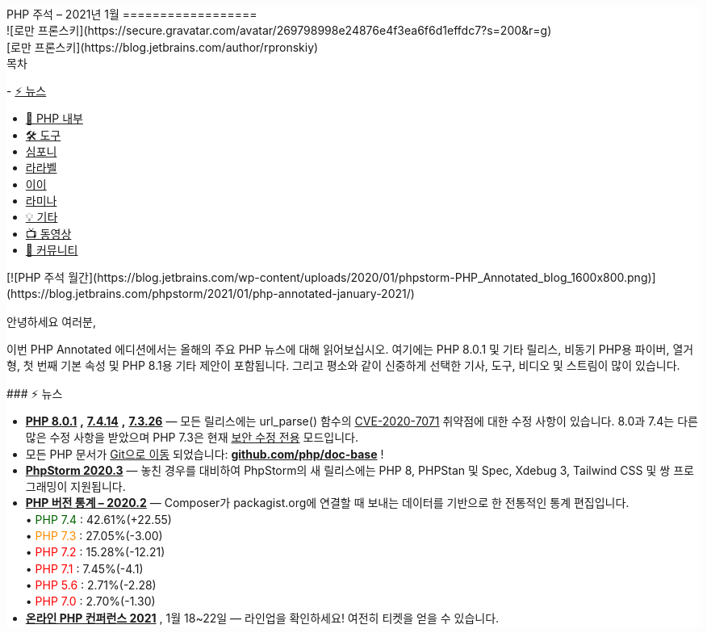 <div class="content">PHP 주석 – 2021년 1월 
==================

<div class="post-info">![로만 프론스키](https://secure.gravatar.com/avatar/269798998e24876e4f3ea6f6d1effdc7?s=200&r=g)<div class="post-info__text"> [로만 프론스키](https://blog.jetbrains.com/author/rpronskiy) <time class="publish-date" data-day="13" data-month="01" data-year="2021" datetime="2021-01-13"></time></div></div><div class="ez-toc-v2_0_17 counter-hierarchy ez-toc-transparent" id="ez-toc-container"><div class="ez-toc-title-container"> 목차

 <span class="ez-toc-title-toggle"><a class="ez-toc-pull-right ez-toc-btn ez-toc-btn-xs ez-toc-btn-default ez-toc-toggle" style="display: none;"></a></span> </div><nav>- [⚡️ 뉴스](#%E2%9A%A1%EF%B8%8F_News "⚡️ 뉴스")
- [🐘 PHP 내부](#%F0%9F%90%98_PHP_Internals "🐘 PHP 내부")
- [🛠 도구](#%F0%9F%9B%A0_Tools "🛠 도구")
- [심포니](#Symfony "심포니")
- [라라벨](#Laravel "라라벨")
- [이이](#Yii "이이")
- [라미나](#Laminas "라미나")
- [💡 기타](#%F0%9F%92%A1_Misc "💡 기타")
- [📺 동영상](#%F0%9F%93%BA_Videos "📺 동영상")
- [🙌 커뮤니티](#%F0%9F%99%8C_Community "🙌 커뮤니티")

</nav></div> [![PHP 주석 월간](https://blog.jetbrains.com/wp-content/uploads/2020/01/phpstorm-PHP_Annotated_blog_1600x800.png)](https://blog.jetbrains.com/phpstorm/2021/01/php-annotated-january-2021/)

 안녕하세요 여러분,

 이번 PHP Annotated 에디션에서는 올해의 주요 PHP 뉴스에 대해 읽어보십시오. 여기에는 PHP 8.0.1 및 기타 릴리스, 비동기 PHP용 파이버, 열거형, 첫 번째 기본 속성 및 PHP 8.1용 기타 제안이 포함됩니다. 그리고 평소와 같이 신중하게 선택한 기사, 도구, 비디오 및 스트림이 많이 있습니다.

<span id="more-107860"></span>

<style>
    .post img.alignico {
        margin-right: 10px;
        margin-top: 2px;
        float: left;
    }
</style>### <span class="ez-toc-section" id="%E2%9A%A1%EF%B8%8F_News"></span>⚡️ 뉴스<span class="ez-toc-section-end"></span>

- [**PHP 8.0.1**](https://www.php.net/ChangeLog-8.php#8.0.1) **,** [**7.4.14**](https://www.php.net/ChangeLog-7.php#7.4.14) **,** [**7.3.26**](https://www.php.net/ChangeLog-7.php#7.3.26) — 모든 릴리스에는 url\_parse() 함수의 [CVE-2020-7071](https://security.archlinux.org/CVE-2020-7071) 취약점에 대한 수정 사항이 있습니다. 8.0과 7.4는 다른 많은 수정 사항을 받았으며 PHP 7.3은 현재 [보안 수정 전용](https://php.watch/articles/php-7.3-security-fixes-only) 모드입니다.
- 모든 PHP 문서가 [Git으로 이동](https://externals.io/message/112662) 되었습니다: [**github.com/php/doc-base**](https://github.com/php/doc-base) !
- [**PhpStorm 2020.3**](https://blog.jetbrains.com/phpstorm/2020/12/phpstorm-2020-3-release/) — 놓친 경우를 대비하여 PhpStorm의 새 릴리스에는 PHP 8, PHPStan 및 Spec, Xdebug 3, Tailwind CSS 및 쌍 프로그래밍이 지원됩니다.
- [**PHP 버전 통계 – 2020.2**](https://blog.packagist.com/php-versions-stats-2020-2-edition/) — Composer가 packagist.org에 연결할 때 보내는 데이터를 기반으로 한 전통적인 통계 편집입니다.  
     • <font color="#006400">PHP 7.4</font> : 42.61%(+22.55)  
     • <font color="#ff8c00">PHP 7.3</font> : 27.05%(-3.00)  
     • <font color="red">PHP 7.2</font> : 15.28%(-12.21)  
     • <font color="red">PHP 7.1</font> : 7.45%(-4.1)  
     • <font color="red">PHP 5.6</font> : 2.71%(-2.28)  
     • <font color="red">PHP 7.0</font> : 2.70%(-1.30)
- [**온라인 PHP 컨퍼런스 2021**](https://thephp.cc/dates/2021/01/the-online-php-conference) , 1월 18~22일 — 라인업을 확인하세요! 여전히 티켓을 얻을 수 있습니다.
